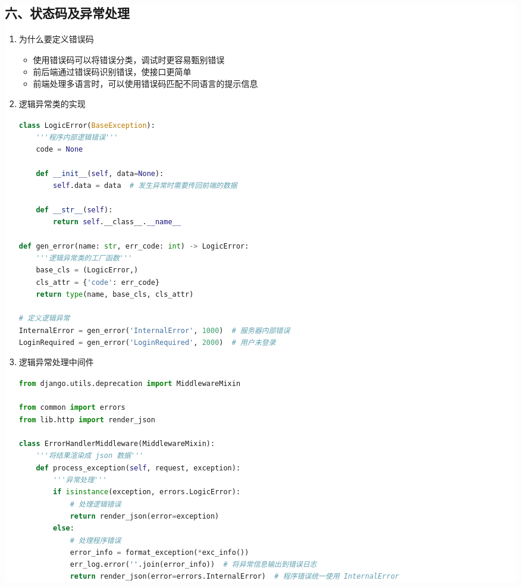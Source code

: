 ## 六、状态码及异常处理

1. 为什么要定义错误码
    * 使用错误码可以将错误分类，调试时更容易甄别错误
    * 前后端通过错误码识别错误，使接口更简单
    * 前端处理多语言时，可以使用错误码匹配不同语言的提示信息

2. 逻辑异常类的实现

    ```python
    class LogicError(BaseException):
        '''程序内部逻辑错误'''
        code = None

        def __init__(self, data=None):
            self.data = data  # 发生异常时需要传回前端的数据

        def __str__(self):
            return self.__class__.__name__

    def gen_error(name: str, err_code: int) -> LogicError:
        '''逻辑异常类的工厂函数'''
        base_cls = (LogicError,)
        cls_attr = {'code': err_code}
        return type(name, base_cls, cls_attr)

    # 定义逻辑异常
    InternalError = gen_error('InternalError', 1000)  # 服务器内部错误
    LoginRequired = gen_error('LoginRequired', 2000)  # 用户未登录
    ```

3. 逻辑异常处理中间件

    ```python
    from django.utils.deprecation import MiddlewareMixin

    from common import errors
    from lib.http import render_json

    class ErrorHandlerMiddleware(MiddlewareMixin):
        '''将结果渲染成 json 数据'''
        def process_exception(self, request, exception):
            '''异常处理'''
            if isinstance(exception, errors.LogicError):
                # 处理逻辑错误
                return render_json(error=exception)
            else:
                # 处理程序错误
                error_info = format_exception(*exc_info())
                err_log.error(''.join(error_info))  # 将异常信息输出到错误日志
                return render_json(error=errors.InternalError)  # 程序错误统一使用 InternalError
    ```
